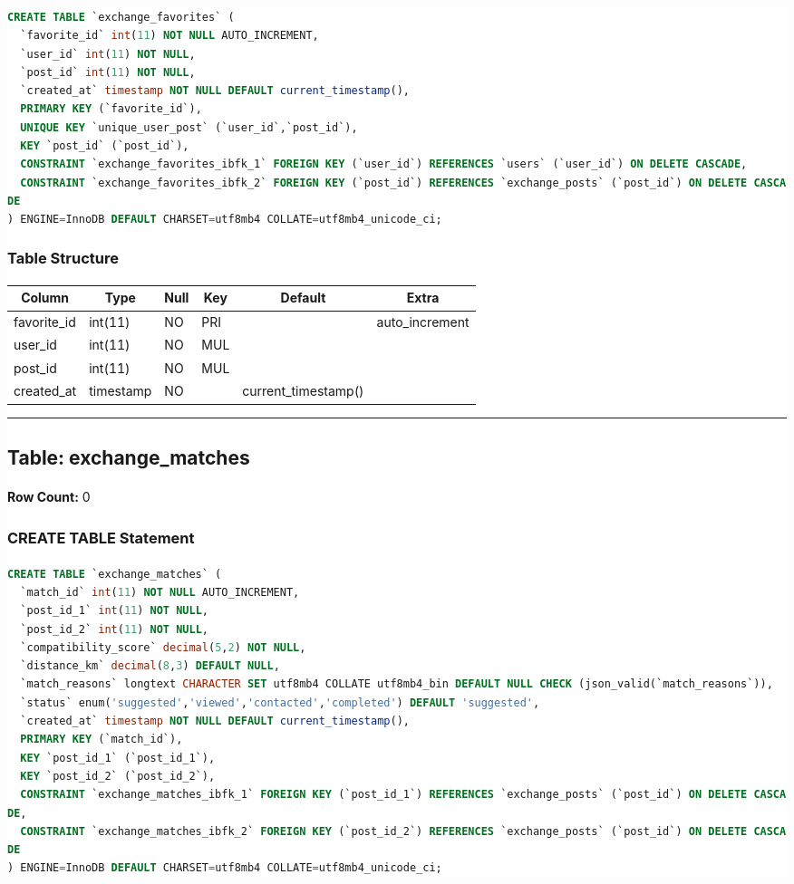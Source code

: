 ```sql
CREATE TABLE `exchange_favorites` (
  `favorite_id` int(11) NOT NULL AUTO_INCREMENT,
  `user_id` int(11) NOT NULL,
  `post_id` int(11) NOT NULL,
  `created_at` timestamp NOT NULL DEFAULT current_timestamp(),
  PRIMARY KEY (`favorite_id`),
  UNIQUE KEY `unique_user_post` (`user_id`,`post_id`),
  KEY `post_id` (`post_id`),
  CONSTRAINT `exchange_favorites_ibfk_1` FOREIGN KEY (`user_id`) REFERENCES `users` (`user_id`) ON DELETE CASCADE,
  CONSTRAINT `exchange_favorites_ibfk_2` FOREIGN KEY (`post_id`) REFERENCES `exchange_posts` (`post_id`) ON DELETE CASCADE
) ENGINE=InnoDB DEFAULT CHARSET=utf8mb4 COLLATE=utf8mb4_unicode_ci;
```

### Table Structure

| Column | Type | Null | Key | Default | Extra |
|--------|------|------|-----|---------|-------|
| favorite_id | int(11) | NO | PRI |  | auto_increment |
| user_id | int(11) | NO | MUL |  |  |
| post_id | int(11) | NO | MUL |  |  |
| created_at | timestamp | NO |  | current_timestamp() |  |

---

## Table: exchange_matches

**Row Count:** 0

### CREATE TABLE Statement

```sql
CREATE TABLE `exchange_matches` (
  `match_id` int(11) NOT NULL AUTO_INCREMENT,
  `post_id_1` int(11) NOT NULL,
  `post_id_2` int(11) NOT NULL,
  `compatibility_score` decimal(5,2) NOT NULL,
  `distance_km` decimal(8,3) DEFAULT NULL,
  `match_reasons` longtext CHARACTER SET utf8mb4 COLLATE utf8mb4_bin DEFAULT NULL CHECK (json_valid(`match_reasons`)),
  `status` enum('suggested','viewed','contacted','completed') DEFAULT 'suggested',
  `created_at` timestamp NOT NULL DEFAULT current_timestamp(),
  PRIMARY KEY (`match_id`),
  KEY `post_id_1` (`post_id_1`),
  KEY `post_id_2` (`post_id_2`),
  CONSTRAINT `exchange_matches_ibfk_1` FOREIGN KEY (`post_id_1`) REFERENCES `exchange_posts` (`post_id`) ON DELETE CASCADE,
  CONSTRAINT `exchange_matches_ibfk_2` FOREIGN KEY (`post_id_2`) REFERENCES `exchange_posts` (`post_id`) ON DELETE CASCADE
) ENGINE=InnoDB DEFAULT CHARSET=utf8mb4 COLLATE=utf8mb4_unicode_ci;
```
